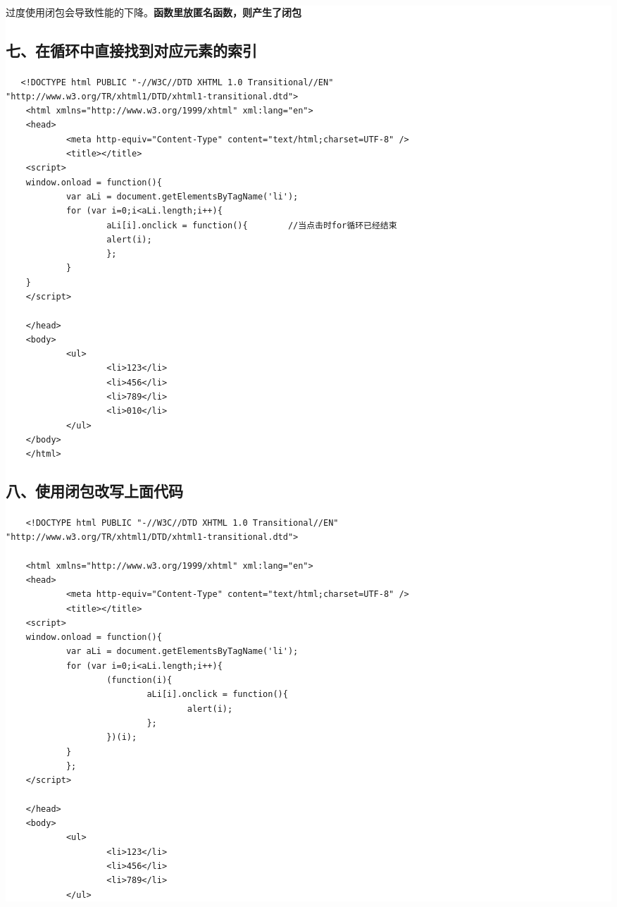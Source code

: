 过度使用闭包会导致性能的下降。**函数里放匿名函数，则产生了闭包**

## 七、在循环中直接找到对应元素的索引

```
   <!DOCTYPE html PUBLIC "-//W3C//DTD XHTML 1.0 Transitional//EN" 
"http://www.w3.org/TR/xhtml1/DTD/xhtml1-transitional.dtd">
    <html xmlns="http://www.w3.org/1999/xhtml" xml:lang="en">
    <head>
            <meta http-equiv="Content-Type" content="text/html;charset=UTF-8" />
            <title></title>
    <script>
    window.onload = function(){
            var aLi = document.getElementsByTagName('li');
            for (var i=0;i<aLi.length;i++){
                    aLi[i].onclick = function(){        //当点击时for循环已经结束
                    alert(i);
                    };
            }
    }
    </script>
            
    </head>
    <body>
            <ul>
                    <li>123</li>
                    <li>456</li>
                    <li>789</li>
                    <li>010</li>
            </ul>
    </body>
    </html>
```

## 八、使用闭包改写上面代码

```
    <!DOCTYPE html PUBLIC "-//W3C//DTD XHTML 1.0 Transitional//EN" 
"http://www.w3.org/TR/xhtml1/DTD/xhtml1-transitional.dtd">

    <html xmlns="http://www.w3.org/1999/xhtml" xml:lang="en">
    <head>
            <meta http-equiv="Content-Type" content="text/html;charset=UTF-8" />
            <title></title>
    <script>
    window.onload = function(){
            var aLi = document.getElementsByTagName('li');
            for (var i=0;i<aLi.length;i++){
                    (function(i){
                            aLi[i].onclick = function(){
                                    alert(i);
                            };
                    })(i);
            }
            };
    </script>
            
    </head>
    <body>
            <ul>
                    <li>123</li>
                    <li>456</li>
                    <li>789</li>
            </ul>
```